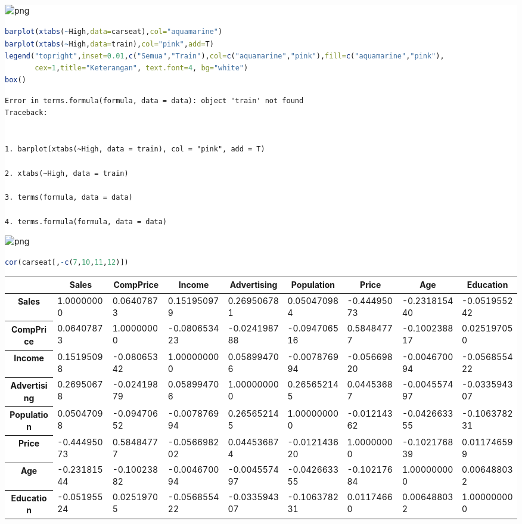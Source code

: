     


![png](output_7_1.png)



```R
barplot(xtabs(~High,data=carseat),col="aquamarine")
barplot(xtabs(~High,data=train),col="pink",add=T)
legend("topright",inset=0.01,c("Semua","Train"),col=c("aquamarine","pink"),fill=c("aquamarine","pink"),
       cex=1,title="Keterangan", text.font=4, bg="white")
box()
```


    Error in terms.formula(formula, data = data): object 'train' not found
    Traceback:
    

    1. barplot(xtabs(~High, data = train), col = "pink", add = T)

    2. xtabs(~High, data = train)

    3. terms(formula, data = data)

    4. terms.formula(formula, data = data)



![png](output_8_1.png)



```R
cor(carseat[,-c(7,10,11,12)])
```


<table>
<thead><tr><th></th><th scope=col>Sales</th><th scope=col>CompPrice</th><th scope=col>Income</th><th scope=col>Advertising</th><th scope=col>Population</th><th scope=col>Price</th><th scope=col>Age</th><th scope=col>Education</th></tr></thead>
<tbody>
	<tr><th scope=row>Sales</th><td> 1.00000000 </td><td> 0.06407873 </td><td> 0.151950979</td><td> 0.269506781</td><td> 0.050470984</td><td>-0.44495073 </td><td>-0.231815440</td><td>-0.051955242</td></tr>
	<tr><th scope=row>CompPrice</th><td> 0.06407873 </td><td> 1.00000000 </td><td>-0.080653423</td><td>-0.024198788</td><td>-0.094706516</td><td> 0.58484777 </td><td>-0.100238817</td><td> 0.025197050</td></tr>
	<tr><th scope=row>Income</th><td> 0.15195098 </td><td>-0.08065342 </td><td> 1.000000000</td><td> 0.058994706</td><td>-0.007876994</td><td>-0.05669820 </td><td>-0.004670094</td><td>-0.056855422</td></tr>
	<tr><th scope=row>Advertising</th><td> 0.26950678 </td><td>-0.02419879 </td><td> 0.058994706</td><td> 1.000000000</td><td> 0.265652145</td><td> 0.04453687 </td><td>-0.004557497</td><td>-0.033594307</td></tr>
	<tr><th scope=row>Population</th><td> 0.05047098 </td><td>-0.09470652 </td><td>-0.007876994</td><td> 0.265652145</td><td> 1.000000000</td><td>-0.01214362 </td><td>-0.042663355</td><td>-0.106378231</td></tr>
	<tr><th scope=row>Price</th><td>-0.44495073 </td><td> 0.58484777 </td><td>-0.056698202</td><td> 0.044536874</td><td>-0.012143620</td><td> 1.00000000 </td><td>-0.102176839</td><td> 0.011746599</td></tr>
	<tr><th scope=row>Age</th><td>-0.23181544 </td><td>-0.10023882 </td><td>-0.004670094</td><td>-0.004557497</td><td>-0.042663355</td><td>-0.10217684 </td><td> 1.000000000</td><td> 0.006488032</td></tr>
	<tr><th scope=row>Education</th><td>-0.05195524 </td><td> 0.02519705 </td><td>-0.056855422</td><td>-0.033594307</td><td>-0.106378231</td><td> 0.01174660 </td><td> 0.006488032</td><td> 1.000000000</td></tr>
</tbody>
</table>
